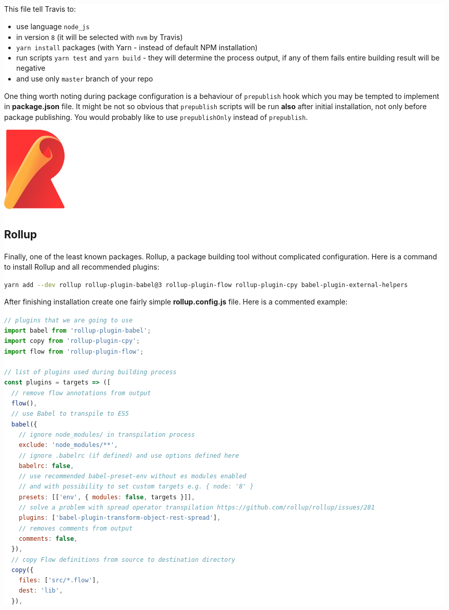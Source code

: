 This file tell Travis to:
- use language `node_js`
- in version `8` (it will be selected with `nvm` by Travis)
- `yarn install` packages (with Yarn - instead of default NPM installation)
- run scripts `yarn test` and `yarn build` - they will determine the process output, if any of them fails entire building result will be negative
- and use only `master` branch of your repo

One thing worth noting during package configuration is a behaviour of `prepublish` hook which you may be tempted to implement in **package.json** file. It might be not so obvious that `prepublish` scripts will be run **also** after initial installation, not only before package publishing. You would probably like to use `prepublishOnly` instead of `prepublish`.


![rollup](img/rollup.jpg)
## Rollup

Finally, one of the least known packages. Rollup, a package building tool without complicated configuration. Here is a command to install Rollup and all recommended plugins:

```bash
yarn add --dev rollup rollup-plugin-babel@3 rollup-plugin-flow rollup-plugin-cpy babel-plugin-external-helpers
```

After finishing installation create one fairly simple **rollup.config.js** file. Here is a commented example:

```js
// plugins that we are going to use
import babel from 'rollup-plugin-babel';
import copy from 'rollup-plugin-cpy';
import flow from 'rollup-plugin-flow';

// list of plugins used during building process
const plugins = targets => ([
  // remove flow annotations from output
  flow(),
  // use Babel to transpile to ES5
  babel({
    // ignore node_modules/ in transpilation process
    exclude: 'node_modules/**',
    // ignore .babelrc (if defined) and use options defined here
    babelrc: false,
    // use recommended babel-preset-env without es modules enabled
    // and with possibility to set custom targets e.g. { node: '8' }
    presets: [['env', { modules: false, targets }]],
    // solve a problem with spread operator transpilation https://github.com/rollup/rollup/issues/281
    plugins: ['babel-plugin-transform-object-rest-spread'],
    // removes comments from output
    comments: false,
  }),
  // copy Flow definitions from source to destination directory
  copy({
    files: ['src/*.flow'],
    dest: 'lib',
  }),
```